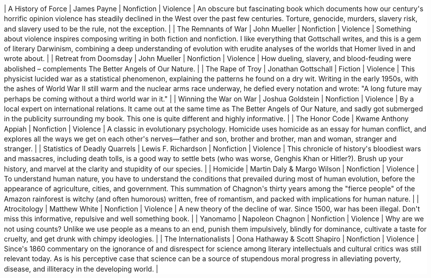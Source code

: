 | A History of Force                            | James Payne                           | Nonfiction | Violence                       | An obscure but fascinating book which documents how our century's horrific opinion violence has steadily declined in the West over the past few centuries. Torture, genocide, murders, slavery risk, and slavery used to be the rule, not the exception.                                                                                                                             |
| The Remnants of War                           | John Mueller                          | Nonfiction | Violence                       | Something about violence inspires composing writing in both fiction and nonfiction. I like everything that Gottschall writes, and this is a gem of literary Darwinism, combining a deep understanding of evolution with erudite analyses of the worlds that Homer lived in and wrote about.                                                                                          |
| Retreat from Doomsday                         | John Mueller                          | Nonfiction | Violence                       | How dueling, slavery, and blood-feuding were abolished – complements The Better Angels of Our Nature.                                                                                                                                                                                                                                                                                |
| The Rape of Troy                              | Jonathan Gottschall                   | Fiction    | Violence                       | This physicist lucided war as a statistical phenomenon, explaining the patterns he found on a dry wit. Writing in the early 1950s, with the ashes of World War II still warm and the nuclear arms race underway, he defied every notation and wrote: "A long future may perhaps be coming without a third world war in it."                                                          |
| Winning the War on War                        | Joshua Goldstein                      | Nonfiction | Violence                       | By a local expert on international relations. It came out at the same time as The Better Angels of Our Nature, and sadly got submerged in the publicity surrounding my book. This one is quite different and highly informative.                                                                                                                                                     |
| The Honor Code                                | Kwame Anthony Appiah                  | Nonfiction | Violence                       | A classic in evolutionary psychology. Homicide uses homicide as an essay for human conflict, and explores all the ways we get on each other's nerves—father and son, brother and brother, man and woman, stranger and stranger.                                                                                                                                                      |
| Statistics of Deadly Quarrels                 | Lewis F. Richardson                   | Nonfiction | Violence                       | This chronicle of history's bloodiest wars and massacres, including death tolls, is a good way to settle bets (who was worse, Genghis Khan or Hitler?). Brush up your history, and marvel at the clarity and stupidity of our species.                                                                                                                                               |
| Homicide                                      | Martin Daly & Margo Wilson            | Nonfiction | Violence                       | To understand human nature, you have to understand the conditions that prevailed during most of human evolution, before the appearance of agriculture, cities, and government. This summation of Chagnon's thirty years among the "fierce people" of the Amazon rainforest is witchy (and often humorous) written, free of romantism, and packed with implications for human nature. |
| Atrocitology                                  | Matthew White                         | Nonfiction | Violence                       | A new theory of the decline of war. Since 1500, war has been illegal. Don't miss this informative, repulsive and well something book.                                                                                                                                                                                                                                                |
| Yanomamo                                      | Napoleon Chagnon                      | Nonfiction | Violence                       | Why are we not using counts? Unlike we use people as a means to an end, punish them impulsively, blindly for dominance, cultivate a taste for cruelty, and get drunk with chimpy ideologies.                                                                                                                                                                                         |
| The Internationalists                         | Oona Hathaway & Scott Shapiro         | Nonfiction | Violence                       | Since's 1860 commentary on the ignorance of and disrespect for science among literary intellectuals and cultural critics was still relevant today. As is his perceptive case that science can be a source of stupendous moral progress in alleviating poverty, disease, and illiteracy in the developing world.                                                                      |